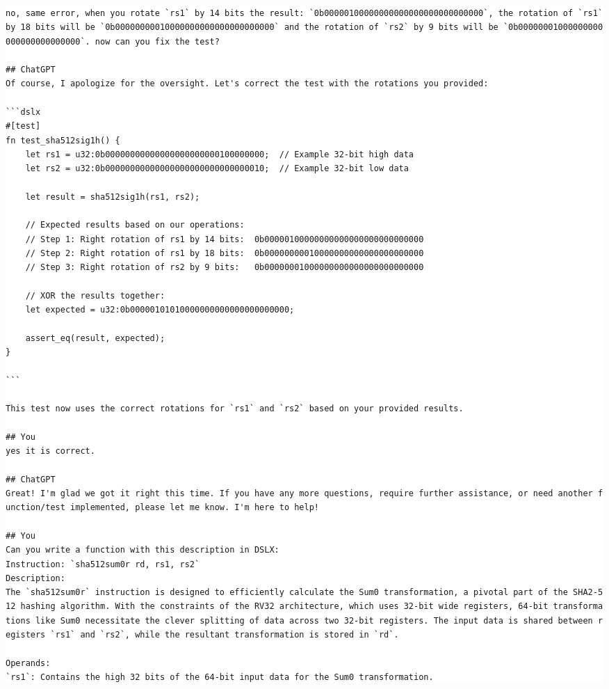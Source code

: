 ~~~~~~~~~~~~~~~~~~~~~~~~~~~~~~~^--------------------------------^ TypeInferenceError: <> Could not infer a type for this number, please annotate a type.
no, same error, when you rotate `rs1` by 14 bits the result: `0b00000100000000000000000000000000`, the rotation of `rs1` by 18 bits will be `0b00000000010000000000000000000000` and the rotation of `rs2` by 9 bits will be `0b00000001000000000000000000000000`. now can you fix the test?

## ChatGPT
Of course, I apologize for the oversight. Let's correct the test with the rotations you provided:

```dslx
#[test]
fn test_sha512sig1h() {
    let rs1 = u32:0b00000000000000000000000100000000;  // Example 32-bit high data
    let rs2 = u32:0b00000000000000000000000000000010;  // Example 32-bit low data

    let result = sha512sig1h(rs1, rs2);

    // Expected results based on our operations:
    // Step 1: Right rotation of rs1 by 14 bits:  0b00000100000000000000000000000000
    // Step 2: Right rotation of rs1 by 18 bits:  0b00000000010000000000000000000000
    // Step 3: Right rotation of rs2 by 9 bits:   0b00000001000000000000000000000000

    // XOR the results together:
    let expected = u32:0b00000101010000000000000000000000;

    assert_eq(result, expected);
}

```

This test now uses the correct rotations for `rs1` and `rs2` based on your provided results.

## You
yes it is correct.

## ChatGPT
Great! I'm glad we got it right this time. If you have any more questions, require further assistance, or need another function/test implemented, please let me know. I'm here to help!

## You
Can you write a function with this description in DSLX:
Instruction: `sha512sum0r rd, rs1, rs2`
Description:
The `sha512sum0r` instruction is designed to efficiently calculate the Sum0 transformation, a pivotal part of the SHA2-512 hashing algorithm. With the constraints of the RV32 architecture, which uses 32-bit wide registers, 64-bit transformations like Sum0 necessitate the clever splitting of data across two 32-bit registers. The input data is shared between registers `rs1` and `rs2`, while the resultant transformation is stored in `rd`.

Operands:
`rs1`: Contains the high 32 bits of the 64-bit input data for the Sum0 transformation.
